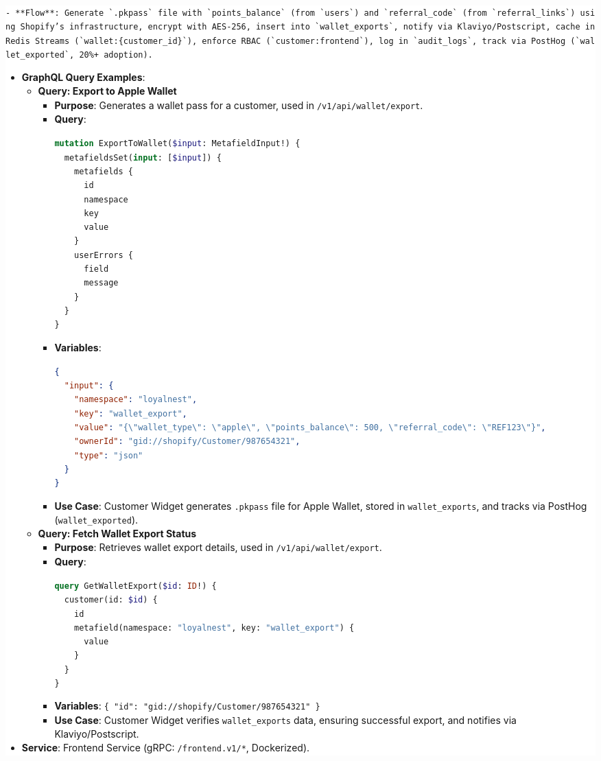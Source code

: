     - **Flow**: Generate `.pkpass` file with `points_balance` (from `users`) and `referral_code` (from `referral_links`) using Shopify’s infrastructure, encrypt with AES-256, insert into `wallet_exports`, notify via Klaviyo/Postscript, cache in Redis Streams (`wallet:{customer_id}`), enforce RBAC (`customer:frontend`), log in `audit_logs`, track via PostHog (`wallet_exported`, 20%+ adoption).
- **GraphQL Query Examples**:
  - **Query: Export to Apple Wallet**
    - **Purpose**: Generates a wallet pass for a customer, used in `/v1/api/wallet/export`.
    - **Query**:
      ```graphql
      mutation ExportToWallet($input: MetafieldInput!) {
        metafieldsSet(input: [$input]) {
          metafields {
            id
            namespace
            key
            value
          }
          userErrors {
            field
            message
          }
        }
      }
      ```
    - **Variables**:
      ```json
      {
        "input": {
          "namespace": "loyalnest",
          "key": "wallet_export",
          "value": "{\"wallet_type\": \"apple\", \"points_balance\": 500, \"referral_code\": \"REF123\"}",
          "ownerId": "gid://shopify/Customer/987654321",
          "type": "json"
        }
      }
      ```
    - **Use Case**: Customer Widget generates `.pkpass` file for Apple Wallet, stored in `wallet_exports`, and tracks via PostHog (`wallet_exported`).
  - **Query: Fetch Wallet Export Status**
    - **Purpose**: Retrieves wallet export details, used in `/v1/api/wallet/export`.
    - **Query**:
      ```graphql
      query GetWalletExport($id: ID!) {
        customer(id: $id) {
          id
          metafield(namespace: "loyalnest", key: "wallet_export") {
            value
          }
        }
      }
      ```
    - **Variables**: `{ "id": "gid://shopify/Customer/987654321" }`
    - **Use Case**: Customer Widget verifies `wallet_exports` data, ensuring successful export, and notifies via Klaviyo/Postscript.
- **Service**: Frontend Service (gRPC: `/frontend.v1/*`, Dockerized).